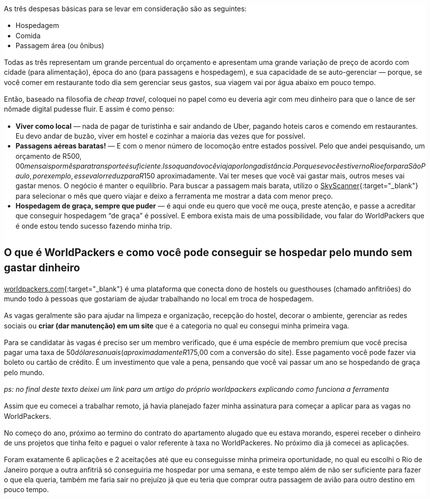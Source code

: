 As três despesas básicas para se levar em consideração são as seguintes:

- Hospedagem
- Comida
- Passagem área (ou ônibus)

Todas as três representam um grande percentual do orçamento e apresentam uma grande variação de preço de acordo com cidade (para alimentação), época do ano (para passagens e hospedagem), e sua capacidade de se auto-gerenciar — porque, se você comer em restaurante todo dia sem gerenciar seus gastos, sua viagem vai por água abaixo em pouco tempo.

Então, baseado na filosofia de *cheap travel*, coloquei no papel como eu deveria agir com meu dinheiro para que o lance de ser nômade digital pudesse fluir. E assim é como penso:

- **Viver como local** — nada de pagar de turistinha e sair andando de Uber, pagando hoteis caros e comendo em restaurantes. Eu devo andar de buzão, viver em hostel e cozinhar a maioria das vezes que for possível. 
- **Passagens aéreas baratas!** — E com o menor número de locomoção entre estados possível. Pelo que andei pesquisando, um orçamento de R$500,00 mensais por mês para transporte é suficiente. Isso quando você viaja por longa distância. Porque se você estiver no Rio e for para São Paulo, por exemplo, esse valor reduz para R$150 aproximadamente. Vai ter meses que você vai gastar mais, outros meses vai gastar menos. O negócio é manter o equilíbrio. Para buscar a passagem mais barata, utilizo o [SkyScanner](http://www.skyscanner.com.br){:target="_blank"} para selecionar o mês que quero viajar e deixo a ferramenta me mostrar a data com menor preço.
- **Hospedagem de graça, sempre que puder** — é aqui onde eu quero que você me ouça, preste atenção, e passe a acreditar que conseguir hospedagem “de graça” é possível.  E embora exista mais de uma possibilidade, vou falar do WorldPackers que é onde estou tendo sucesso fazendo minha trip. 

## O que é WorldPackers e como você pode conseguir se hospedar pelo mundo sem gastar dinheiro

[worldpackers.com](http://worldpackers.com){:target="_blank"} é uma plataforma que conecta dono de hostels ou guesthouses (chamado anfitriões) do mundo todo à pessoas que gostariam de ajudar trabalhando no local em troca de hospedagem. 

As vagas geralmente são para ajudar na limpeza e organização, recepção do hostel, decorar o ambiente, gerenciar as redes sociais ou **criar (dar manutenção) em um site** que é a categoria no qual eu consegui minha primeira vaga.

Para se candidatar às vagas é preciso ser um membro verificado, que é uma espécie de membro premium que você precisa pagar uma taxa de $50 dólares anuais (aproximadamente R$175,00 com a conversão do site). Esse pagamento você pode fazer via boleto ou cartão de crédito. É um investimento que vale a pena, pensando que você vai passar um ano se hospedando de graça pelo mundo.

*ps: no final deste texto deixei um link para um artigo do próprio worldpackers explicando como funciona a ferramenta*

Assim que eu comecei a trabalhar remoto, já havia planejado fazer minha assinatura para começar a aplicar para as vagas no WorldPackers. 

No começo do ano, próximo ao termino do contrato do apartamento alugado que eu estava morando, esperei receber o dinheiro de uns projetos que tinha feito e paguei o valor referente à taxa no WorldPackeres. No próximo dia já comecei as aplicações.

Foram exatamente 6 aplicações e 2 aceitações até que eu conseguisse minha primeira oportunidade, no qual eu escolhi o Rio de Janeiro porque a outra anfitriã só conseguiria me hospedar por uma semana, e este tempo além de não ser suficiente para fazer o que ela queria, também me faria sair no prejuízo já que eu teria que comprar outra passagem de avião para outro destino em pouco tempo.
